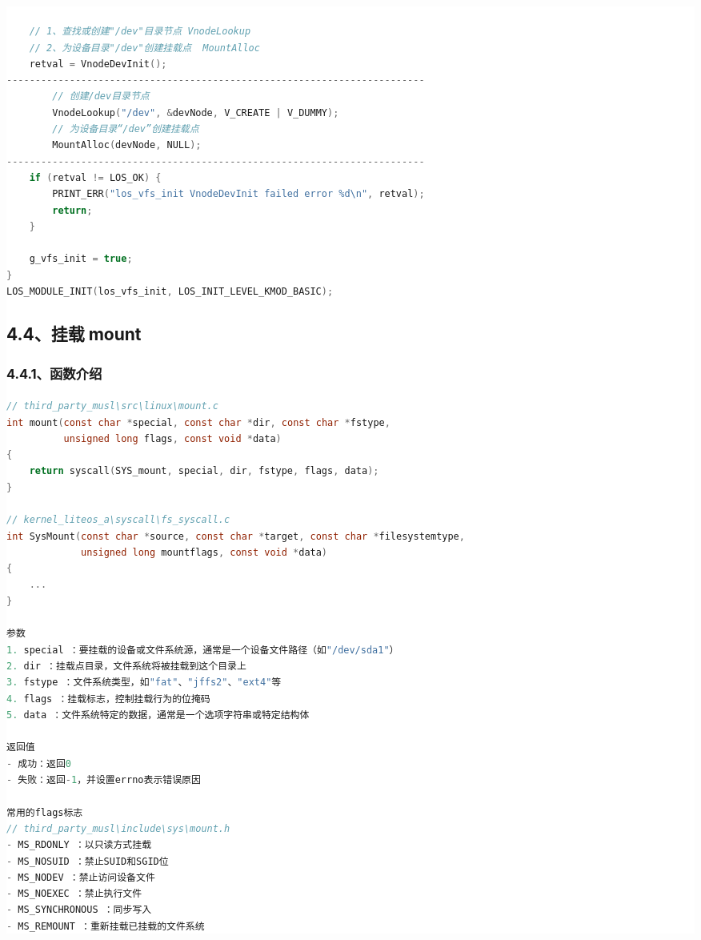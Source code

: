 ```c

	// 1、查找或创建"/dev"目录节点 VnodeLookup
	// 2、为设备目录"/dev"创建挂载点  MountAlloc
    retval = VnodeDevInit();
-------------------------------------------------------------------------
        // 创建/dev目录节点
        VnodeLookup("/dev", &devNode, V_CREATE | V_DUMMY);
        // 为设备目录“/dev”创建挂载点
        MountAlloc(devNode, NULL);
-------------------------------------------------------------------------
    if (retval != LOS_OK) {
        PRINT_ERR("los_vfs_init VnodeDevInit failed error %d\n", retval);
        return;
    }

    g_vfs_init = true;
}
LOS_MODULE_INIT(los_vfs_init, LOS_INIT_LEVEL_KMOD_BASIC);
```



## 4.4、挂载 mount

### 4.4.1、函数介绍

```c
// third_party_musl\src\linux\mount.c
int mount(const char *special, const char *dir, const char *fstype,
          unsigned long flags, const void *data)
{
	return syscall(SYS_mount, special, dir, fstype, flags, data);
}

// kernel_liteos_a\syscall\fs_syscall.c
int SysMount(const char *source, const char *target, const char *filesystemtype,
             unsigned long mountflags, const void *data)
{
    ...
}

参数
1. special ：要挂载的设备或文件系统源，通常是一个设备文件路径（如"/dev/sda1"）
2. dir ：挂载点目录，文件系统将被挂载到这个目录上
3. fstype ：文件系统类型，如"fat"、"jffs2"、"ext4"等
4. flags ：挂载标志，控制挂载行为的位掩码
5. data ：文件系统特定的数据，通常是一个选项字符串或特定结构体

返回值
- 成功：返回0
- 失败：返回-1，并设置errno表示错误原因

常用的flags标志
// third_party_musl\include\sys\mount.h
- MS_RDONLY ：以只读方式挂载
- MS_NOSUID ：禁止SUID和SGID位
- MS_NODEV ：禁止访问设备文件
- MS_NOEXEC ：禁止执行文件
- MS_SYNCHRONOUS ：同步写入
- MS_REMOUNT ：重新挂载已挂载的文件系统
```

